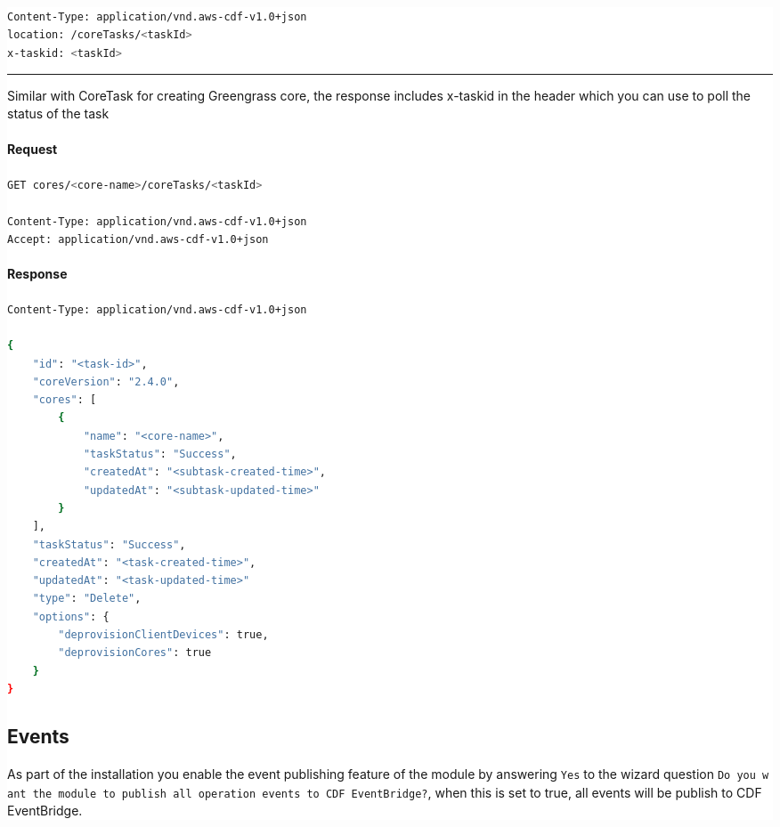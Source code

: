```sh
Content-Type: application/vnd.aws-cdf-v1.0+json
location: /coreTasks/<taskId>
x-taskid: <taskId>
```

---

Similar with CoreTask for creating Greengrass core, the response includes x-taskid in the header which you can use to poll the status of the task

#### Request

```sh
GET cores/<core-name>/coreTasks/<taskId>

Content-Type: application/vnd.aws-cdf-v1.0+json
Accept: application/vnd.aws-cdf-v1.0+json

```

#### Response

```sh
Content-Type: application/vnd.aws-cdf-v1.0+json

{
    "id": "<task-id>",
    "coreVersion": "2.4.0",
    "cores": [
        {
            "name": "<core-name>",
            "taskStatus": "Success",
            "createdAt": "<subtask-created-time>",
            "updatedAt": "<subtask-updated-time>"
        }
    ],
    "taskStatus": "Success",
    "createdAt": "<task-created-time>",
    "updatedAt": "<task-updated-time>"
    "type": "Delete",
    "options": {
        "deprovisionClientDevices": true,
        "deprovisionCores": true
    }
}
```

## Events

As part of the installation you enable the event publishing feature of the module by answering `Yes` to the wizard question `Do you want the module to publish all operation events to CDF EventBridge?`, when this is set to true, all events will be publish to CDF EventBridge.
